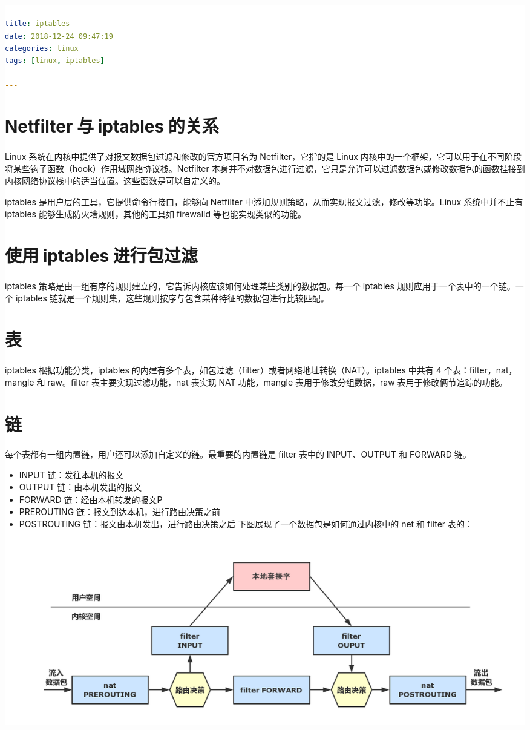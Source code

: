 ```yaml
---
title: iptables
date: 2018-12-24 09:47:19
categories: linux
tags: [linux, iptables]

---
```


# Netfilter 与 iptables 的关系
Linux 系统在内核中提供了对报文数据包过滤和修改的官方项目名为 Netfilter，它指的是 Linux 内核中的一个框架，它可以用于在不同阶段将某些钩子函数（hook）作用域网络协议栈。Netfilter 本身并不对数据包进行过滤，它只是允许可以过滤数据包或修改数据包的函数挂接到内核网络协议栈中的适当位置。这些函数是可以自定义的。

iptables 是用户层的工具，它提供命令行接口，能够向 Netfilter 中添加规则策略，从而实现报文过滤，修改等功能。Linux 系统中并不止有 iptables 能够生成防火墙规则，其他的工具如 firewalld 等也能实现类似的功能。

# 使用 iptables 进行包过滤
iptables 策略是由一组有序的规则建立的，它告诉内核应该如何处理某些类别的数据包。每一个 iptables 规则应用于一个表中的一个链。一个 iptables 链就是一个规则集，这些规则按序与包含某种特征的数据包进行比较匹配。

# 表
iptables 根据功能分类，iptables 的内建有多个表，如包过滤（filter）或者网络地址转换（NAT）。iptables 中共有 4 个表：filter，nat，mangle 和 raw。filter 表主要实现过滤功能，nat 表实现 NAT 功能，mangle 表用于修改分组数据，raw 表用于修改俩节追踪的功能。

# 链
每个表都有一组内置链，用户还可以添加自定义的链。最重要的内置链是 filter 表中的 INPUT、OUTPUT 和 FORWARD 链。

- INPUT 链：发往本机的报文
- OUTPUT 链：由本机发出的报文
- FORWARD 链：经由本机转发的报文P
- PREROUTING 链：报文到达本机，进行路由决策之前
- POSTROUTING 链：报文由本机发出，进行路由决策之后
下图展现了一个数据包是如何通过内核中的 net 和 filter 表的：

![**iptables**](https://raw.githubusercontent.com/liupeng0518/e-book/master/linux/.images/iptables.png)
